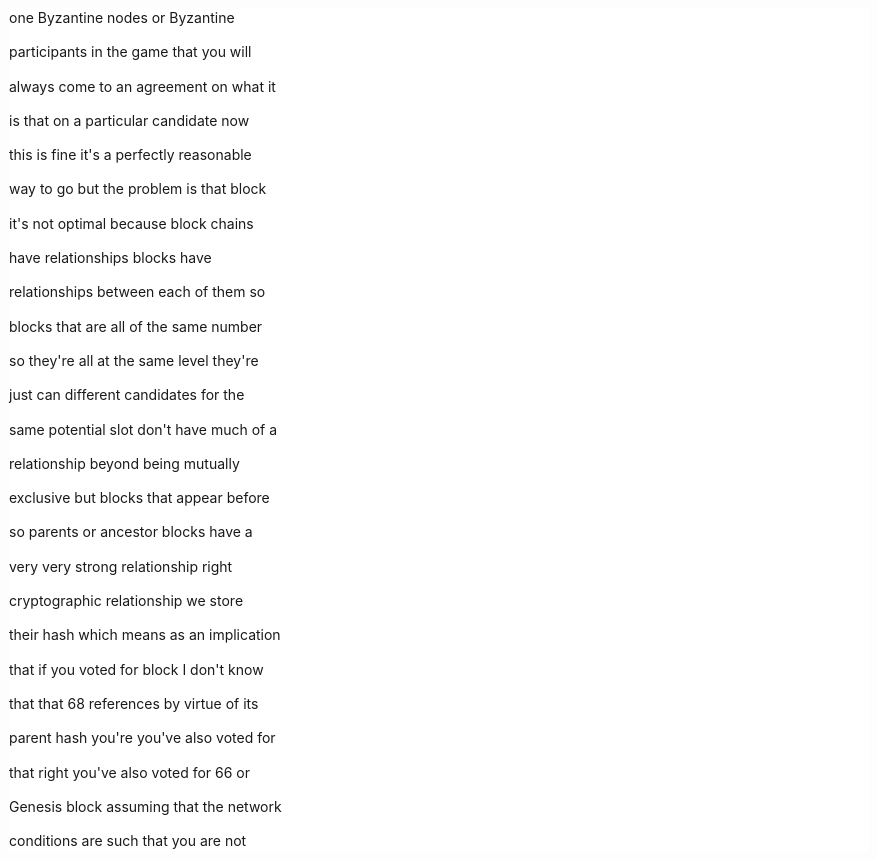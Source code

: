 one Byzantine nodes or Byzantine

participants in the game that you will

always come to an agreement on what it

is that on a particular candidate now

this is fine it's a perfectly
reasonable

way to go but the problem is that
block

it's not optimal because block chains

have relationships blocks have

relationships between each of them so

blocks that are all of the same number

so they're all at the same level
they're

just can different candidates for the

same potential slot don't have much of
a

relationship beyond being mutually

exclusive but blocks that appear
before

so parents or ancestor blocks have a

very very strong relationship right

cryptographic relationship we store

their hash which means as an
implication

that if you voted for block I don't
know


that that 68 references by virtue of
its

parent hash you're you've also voted
for

that right you've also voted for 66
or


Genesis block assuming that the
network

conditions are such that you are not
